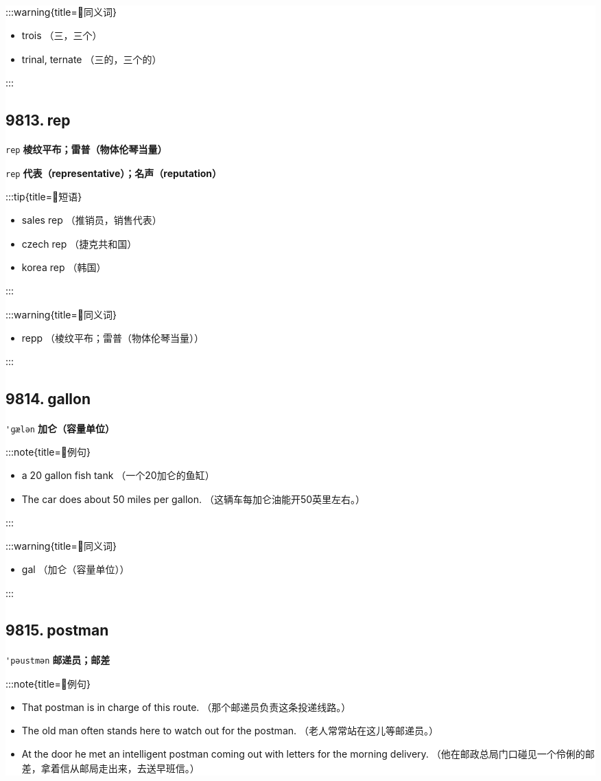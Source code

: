 :::warning{title=🤔同义词}

- trois （三，三个）

- trinal, ternate （三的，三个的）

:::


## 9813. rep

`rep`  **棱纹平布；雷普（物体伦琴当量）**

`rep`  **代表（representative）；名声（reputation）**

:::tip{title=🤩短语}

- sales rep （推销员，销售代表）

- czech rep （捷克共和国）

- korea rep （韩国）

:::

:::warning{title=🤔同义词}

- repp （棱纹平布；雷普（物体伦琴当量））

:::


## 9814. gallon

`'ɡælən`  **加仑（容量单位）**

:::note{title=🎤例句}

- a 20 gallon fish tank （一个20加仑的鱼缸）

- The car does about 50 miles per gallon. （这辆车每加仑油能开50英里左右。）

:::

:::warning{title=🤔同义词}

- gal （加仑（容量单位））

:::


## 9815. postman

`'pəustmən`  **邮递员；邮差**

:::note{title=🎤例句}

- That postman is in charge of this route. （那个邮递员负责这条投递线路。）

- The old man often stands here to watch out for the postman. （老人常常站在这儿等邮递员。）

- At the door he met an intelligent postman coming out with letters for the morning delivery. （他在邮政总局门口碰见一个伶俐的邮差，拿着信从邮局走出来，去送早班信。）
